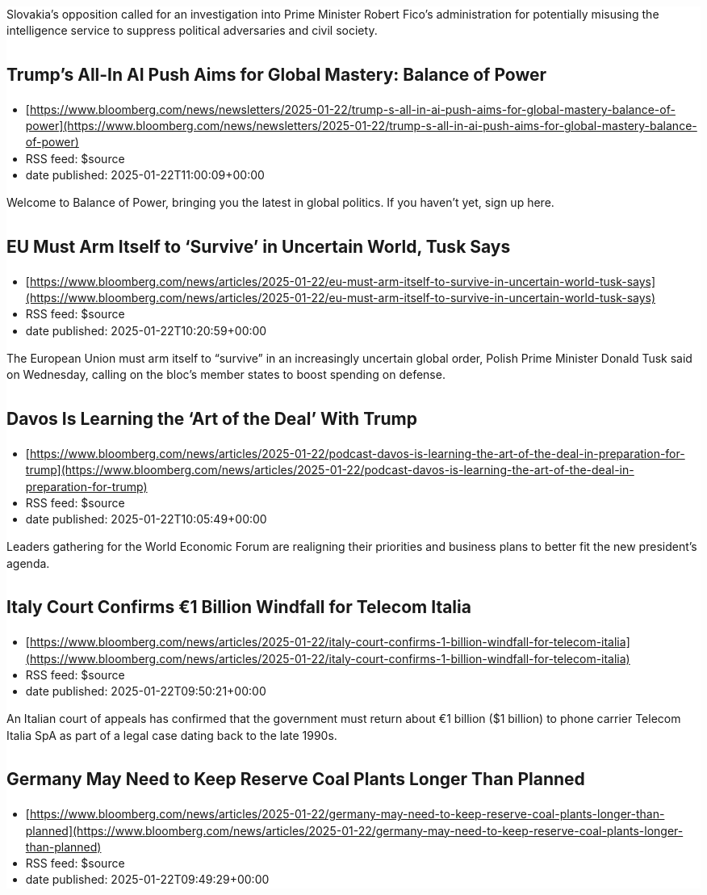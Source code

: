 Slovakia’s opposition called for an investigation into Prime Minister Robert Fico’s administration for potentially misusing the intelligence service to suppress political adversaries and civil society.

## Trump’s All-In AI Push Aims for Global Mastery: Balance of Power
 - [https://www.bloomberg.com/news/newsletters/2025-01-22/trump-s-all-in-ai-push-aims-for-global-mastery-balance-of-power](https://www.bloomberg.com/news/newsletters/2025-01-22/trump-s-all-in-ai-push-aims-for-global-mastery-balance-of-power)
 - RSS feed: $source
 - date published: 2025-01-22T11:00:09+00:00

Welcome to Balance of Power, bringing you the latest in global politics. If you haven’t yet, sign up here.

## EU Must Arm Itself to ‘Survive’ in Uncertain World, Tusk Says
 - [https://www.bloomberg.com/news/articles/2025-01-22/eu-must-arm-itself-to-survive-in-uncertain-world-tusk-says](https://www.bloomberg.com/news/articles/2025-01-22/eu-must-arm-itself-to-survive-in-uncertain-world-tusk-says)
 - RSS feed: $source
 - date published: 2025-01-22T10:20:59+00:00

The European Union must arm itself to “survive” in an increasingly uncertain global order, Polish Prime Minister Donald Tusk said on Wednesday, calling on the bloc’s member states to boost spending on defense.

## Davos Is Learning the ‘Art of the Deal’ With Trump
 - [https://www.bloomberg.com/news/articles/2025-01-22/podcast-davos-is-learning-the-art-of-the-deal-in-preparation-for-trump](https://www.bloomberg.com/news/articles/2025-01-22/podcast-davos-is-learning-the-art-of-the-deal-in-preparation-for-trump)
 - RSS feed: $source
 - date published: 2025-01-22T10:05:49+00:00

<p>Leaders gathering for the World Economic Forum are realigning their priorities and business plans to better fit the new president’s agenda.</p>

## Italy Court Confirms €1 Billion Windfall for Telecom Italia
 - [https://www.bloomberg.com/news/articles/2025-01-22/italy-court-confirms-1-billion-windfall-for-telecom-italia](https://www.bloomberg.com/news/articles/2025-01-22/italy-court-confirms-1-billion-windfall-for-telecom-italia)
 - RSS feed: $source
 - date published: 2025-01-22T09:50:21+00:00

An Italian court of appeals has confirmed that the government must return about €1 billion ($1 billion) to phone carrier Telecom Italia SpA as part of a legal case dating back to the late 1990s.

## Germany May Need to Keep Reserve Coal Plants Longer Than Planned
 - [https://www.bloomberg.com/news/articles/2025-01-22/germany-may-need-to-keep-reserve-coal-plants-longer-than-planned](https://www.bloomberg.com/news/articles/2025-01-22/germany-may-need-to-keep-reserve-coal-plants-longer-than-planned)
 - RSS feed: $source
 - date published: 2025-01-22T09:49:29+00:00
